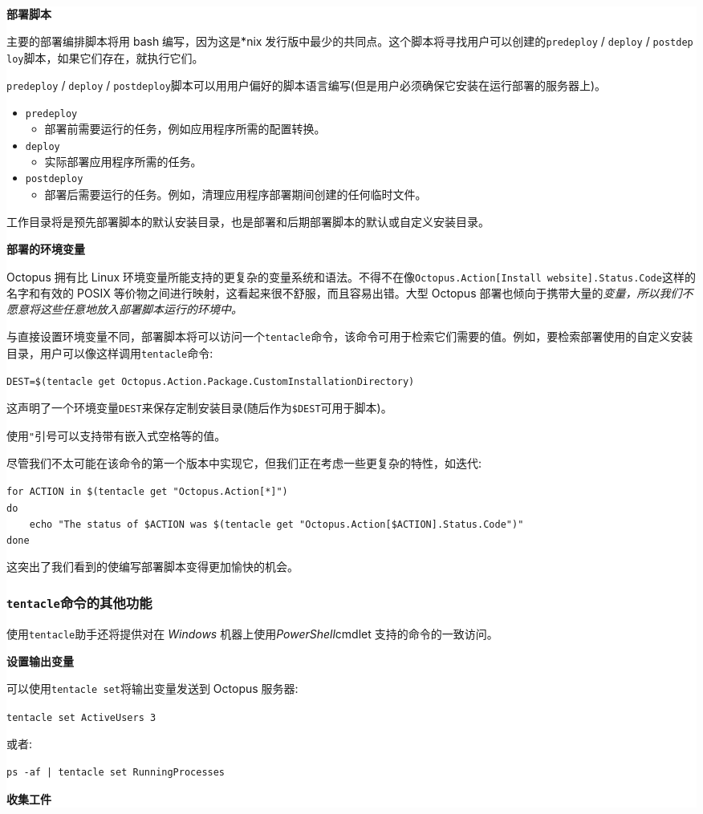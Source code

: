 **部署脚本**

主要的部署编排脚本将用 bash 编写，因为这是*nix 发行版中最少的共同点。这个脚本将寻找用户可以创建的`predeploy` / `deploy` / `postdeploy`脚本，如果它们存在，就执行它们。

`predeploy` / `deploy` / `postdeploy`脚本可以用用户偏好的脚本语言编写(但是用户必须确保它安装在运行部署的服务器上)。

*   `predeploy`
    *   部署前需要运行的任务，例如应用程序所需的配置转换。
*   `deploy`
    *   实际部署应用程序所需的任务。
*   `postdeploy`
    *   部署后需要运行的任务。例如，清理应用程序部署期间创建的任何临时文件。

工作目录将是预先部署脚本的默认安装目录，也是部署和后期部署脚本的默认或自定义安装目录。

**部署的环境变量**

Octopus 拥有比 Linux 环境变量所能支持的更复杂的变量系统和语法。不得不在像`Octopus.Action[Install website].Status.Code`这样的名字和有效的 POSIX 等价物之间进行映射，这看起来很不舒服，而且容易出错。大型 Octopus 部署也倾向于携带大量的*变量，所以我们不愿意将这些任意地放入部署脚本运行的环境中。*

与直接设置环境变量不同，部署脚本将可以访问一个`tentacle`命令，该命令可用于检索它们需要的值。例如，要检索部署使用的自定义安装目录，用户可以像这样调用`tentacle`命令:

```
DEST=$(tentacle get Octopus.Action.Package.CustomInstallationDirectory) 
```

这声明了一个环境变量`DEST`来保存定制安装目录(随后作为`$DEST`可用于脚本)。

使用`"`引号可以支持带有嵌入式空格等的值。

尽管我们不太可能在该命令的第一个版本中实现它，但我们正在考虑一些更复杂的特性，如迭代:

```
for ACTION in $(tentacle get "Octopus.Action[*]")
do
    echo "The status of $ACTION was $(tentacle get "Octopus.Action[$ACTION].Status.Code")"
done 
```

这突出了我们看到的使编写部署脚本变得更加愉快的机会。

### `tentacle`命令的其他功能

使用`tentacle`助手还将提供对在 *Windows* 机器上使用*PowerShell*cmdlet 支持的命令的一致访问。

**设置输出变量**

可以使用`tentacle set`将输出变量发送到 Octopus 服务器:

```
tentacle set ActiveUsers 3 
```

或者:

```
ps -af | tentacle set RunningProcesses 
```

**收集工件**
